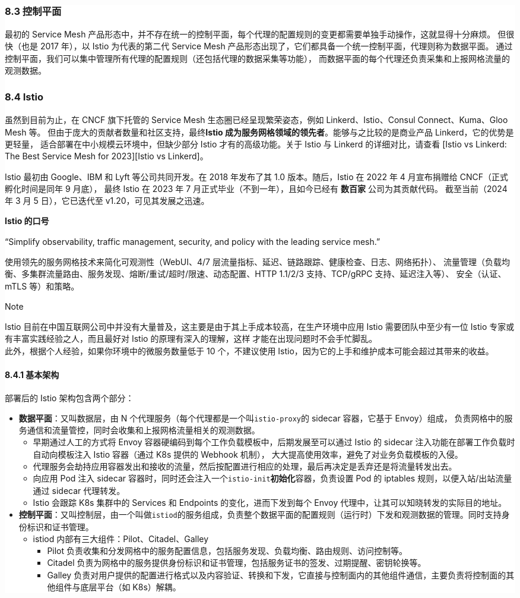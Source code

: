 ### 8.3 控制平面

最初的 Service Mesh 产品形态中，并不存在统一的控制平面，每个代理的配置规则的变更都需要单独手动操作，这就显得十分麻烦。
但很快（也是 2017 年），以 Istio 为代表的第二代 Service Mesh 产品形态出现了，它们都具备一个统一控制平面，代理则称为数据平面。
通过控制平面，我们可以集中管理所有代理的配置规则（还包括代理的数据采集等功能），
而数据平面的每个代理还负责采集和上报网格流量的观测数据。

### 8.4 Istio

虽然到目前为止，在 CNCF 旗下托管的 Service Mesh 生态圈已经呈现繁荣姿态，例如 Linkerd、Istio、Consul Connect、Kuma、Gloo Mesh
等。
但由于庞大的贡献者数量和社区支持，最终**Istio 成为服务网格领域的领先者**。能够与之比较的是商业产品 Linkerd，它的优势是更轻量，
适合部署在中小规模云环境中，但缺少部分 Istio 才有的高级功能。关于 Istio 与 Linkerd 的详细对比，请查看
[Istio vs Linkerd: The Best Service Mesh for 2023][Istio vs Linkerd]。

Istio 最初由 Google、IBM 和 Lyft 等公司共同开发。在 2018 年发布了其 1.0 版本。随后，Istio 在 2022 年 4 月宣布捐赠给
CNCF（正式孵化时间是同年 9 月底），
最终 Istio 在 2023 年 7 月正式毕业（不到一年），且如今已经有 **数百家** 公司为其贡献代码。
截至当前（2024 年 3 月 5 日），它已迭代至 v1.20，可见其发展之迅速。

**Istio 的口号**

“Simplify observability, traffic management, security, and policy with the leading service mesh.”

使用领先的服务网格技术来简化可观测性（WebUI、4/7 层流量指标、延迟、链路跟踪、健康检查、日志、网络拓扑）、
流量管理（负载均衡、多集群流量路由、服务发现、熔断/重试/超时/限速、动态配置、HTTP 1.1/2/3 支持、TCP/gRPC 支持、延迟注入等）、
安全（认证、mTLS 等）和策略。

> [!NOTE]
> Istio 目前在中国互联网公司中并没有大量普及，这主要是由于其上手成本较高，在生产环境中应用 Istio 需要团队中至少有一位
> Istio
> 专家或有丰富实践经验之人，而且最好对 Istio 的原理有深入的理解，这样
> 才能在出现问题时不会手忙脚乱。  
> 此外，根据个人经验，如果你环境中的微服务数量低于 10 个，不建议使用 Istio，因为它的上手和维护成本可能会超过其带来的收益。

#### 8.4.1 基本架构

部署后的 Istio 架构包含两个部分：

- **数据平面**：又叫数据层，由 N 个代理服务（每个代理都是一个叫`istio-proxy`的 sidecar 容器，它基于 Envoy）组成，
  负责网格中的服务通信和流量管控，同时会收集和上报网格流量相关的观测数据。
    - 早期通过人工的方式将 Envoy 容器硬编码到每个工作负载模板中，后期发展至可以通过 Istio 的 sidecar 注入功能在部署工作负载时自动向模板注入
      Istio 容器（通过 K8s 提供的 Webhook 机制），
      大大提高使用效率，避免了对业务负载模板的入侵。
    - 代理服务会劫持应用容器发出和接收的流量，然后按配置进行相应的处理，最后再决定是丢弃还是将流量转发出去。
    - 向应用 Pod 注入 sidecar 容器时，同时还会注入一个`istio-init`**初始化**容器，负责设置 Pod 的 iptables 规则，以便入站/出站流量通过
      sidecar 代理转发。
    - Istio 会跟踪 K8s 集群中的 Services 和 Endpoints 的变化，进而下发到每个 Envoy 代理中，让其可以知晓转发的实际目的地址。
- **控制平面**：又叫控制层，由一个叫做`istiod`的服务组成，负责整个数据平面的配置规则（运行时）下发和观测数据的管理。同时支持身份标识和证书管理。
    - istiod 内部有三大组件：Pilot、Citadel、Galley
        - Pilot 负责收集和分发网格中的服务配置信息，包括服务发现、负载均衡、路由规则、访问控制等。
        - Citadel 负责为网格中的服务提供身份标识和证书管理，包括服务证书的签发、过期提醒、密钥轮换等。
        - Galley 负责对用户提供的配置进行格式以及内容验证、转换和下发，它直接与控制面内的其他组件通信，主要负责将控制面的其他组件与底层平台（如
          K8s）解耦。
